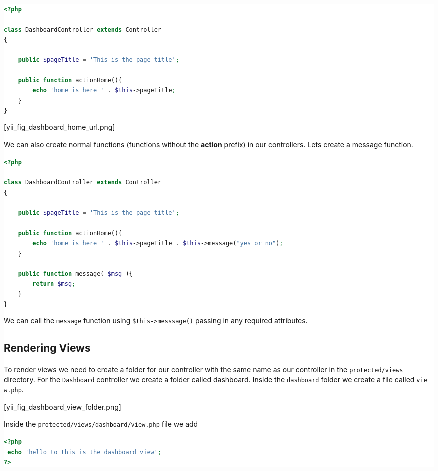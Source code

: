 ```php
<?php

class DashboardController extends Controller
{

    public $pageTitle = 'This is the page title';

    public function actionHome(){
        echo 'home is here ' . $this->pageTitle;
    }
}
```

[yii_fig_dashboard_home_url.png]

We can also create normal functions (functions without the **action** prefix) in our controllers. Lets create a message
function.

```php
<?php

class DashboardController extends Controller
{

    public $pageTitle = 'This is the page title';

    public function actionHome(){
        echo 'home is here ' . $this->pageTitle . $this->message("yes or no");
    }
    
    public function message( $msg ){
        return $msg;
    }
}
```

We can call the `message` function using `$this->messsage()` passing in any required attributes.


## Rendering Views

To render views we need to create a folder for our controller with the same name as our controller in the 
`protected/views` directory. For the `Dashboard` controller we create a folder called dashboard. 
Inside the `dashboard` folder we create a file called `view.php`.

[yii_fig_dashboard_view_folder.png]

Inside the `protected/views/dashboard/view.php` file we add

```php
<?php
 echo 'hello to this is the dashboard view';
?>
```
